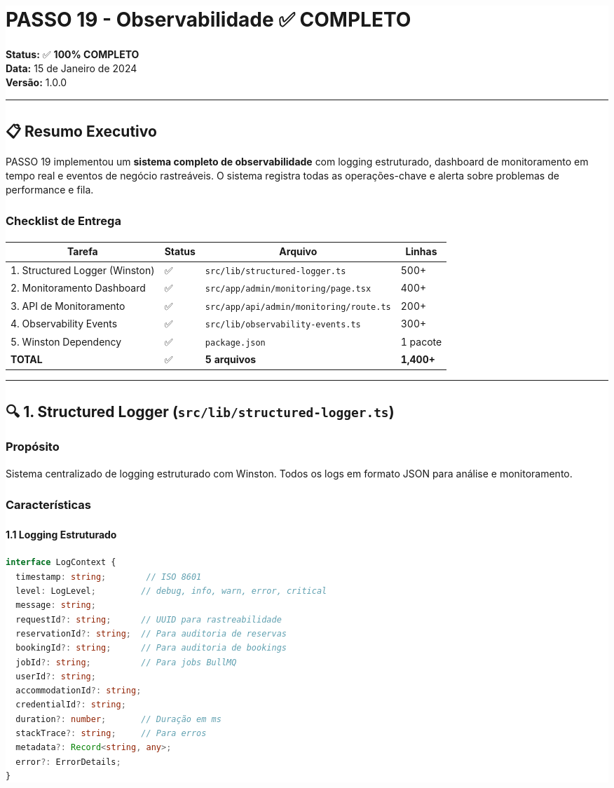 # PASSO 19 - Observabilidade ✅ COMPLETO

**Status:** ✅ **100% COMPLETO**  
**Data:** 15 de Janeiro de 2024  
**Versão:** 1.0.0

---

## 📋 Resumo Executivo

PASSO 19 implementou um **sistema completo de observabilidade** com logging estruturado, dashboard de monitoramento em tempo real e eventos de negócio rastreáveis. O sistema registra todas as operações-chave e alerta sobre problemas de performance e fila.

### Checklist de Entrega

| Tarefa | Status | Arquivo | Linhas |
|--------|--------|---------|--------|
| 1. Structured Logger (Winston) | ✅ | `src/lib/structured-logger.ts` | 500+ |
| 2. Monitoramento Dashboard | ✅ | `src/app/admin/monitoring/page.tsx` | 400+ |
| 3. API de Monitoramento | ✅ | `src/app/api/admin/monitoring/route.ts` | 200+ |
| 4. Observability Events | ✅ | `src/lib/observability-events.ts` | 300+ |
| 5. Winston Dependency | ✅ | `package.json` | 1 pacote |
| **TOTAL** | ✅ | **5 arquivos** | **1,400+** |

---

## 🔍 1. Structured Logger (`src/lib/structured-logger.ts`)

### Propósito
Sistema centralizado de logging estruturado com Winston. Todos os logs em formato JSON para análise e monitoramento.

### Características

#### 1.1 Logging Estruturado
```typescript
interface LogContext {
  timestamp: string;        // ISO 8601
  level: LogLevel;         // debug, info, warn, error, critical
  message: string;
  requestId?: string;      // UUID para rastreabilidade
  reservationId?: string;  // Para auditoria de reservas
  bookingId?: string;      // Para auditoria de bookings
  jobId?: string;          // Para jobs BullMQ
  userId?: string;
  accommodationId?: string;
  credentialId?: string;
  duration?: number;       // Duração em ms
  stackTrace?: string;     // Para erros
  metadata?: Record<string, any>;
  error?: ErrorDetails;
}
```
